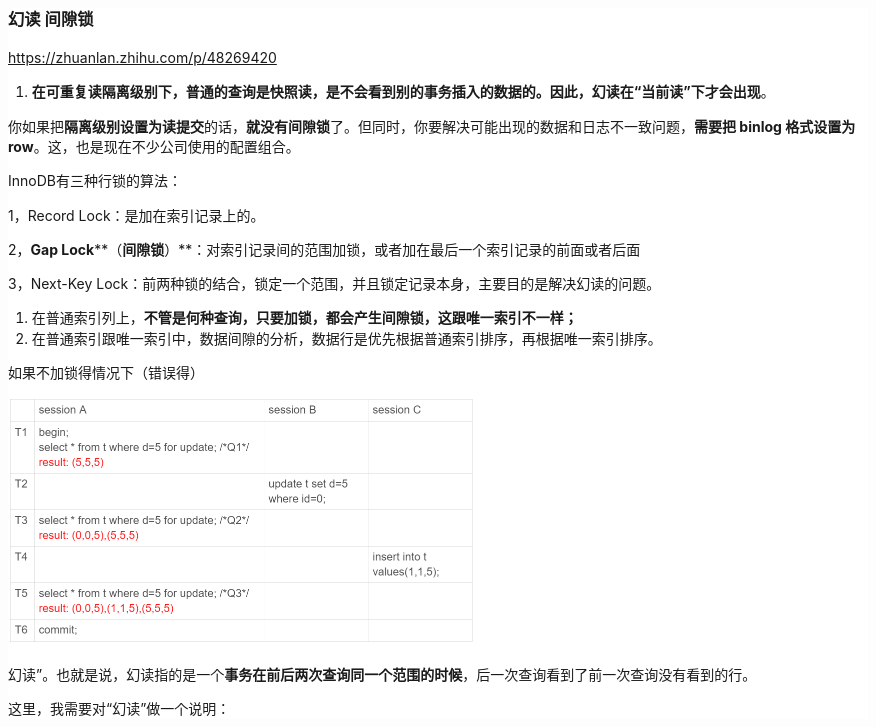 ### 幻读 间隙锁

https://zhuanlan.zhihu.com/p/48269420

1. **在可重复读隔离级别下，普通的查询是快照读，是不会看到别的事务插入的数据的。因此，幻读在“当前读”下才会出现**。

你如果把**隔离级别设置为读提交**的话，**就没有间隙锁**了。但同时，你要解决可能出现的数据和日志不一致问题，**需要把 binlog 格式设置为 row**。这，也是现在不少公司使用的配置组合。



InnoDB有三种行锁的算法：

1，Record Lock：是加在索引记录上的。

2，**Gap Lock****（****间隙锁****）**：对索引记录间的范围加锁，或者加在最后一个索引记录的前面或者后面

3，Next-Key Lock：前两种锁的结合，锁定一个范围，并且锁定记录本身，主要目的是解决幻读的问题。







1. 在普通索引列上，**不管是何种查询，只要加锁，都会产生间隙锁，这跟唯一索引不一样；**
2. 在普通索引跟唯一索引中，数据间隙的分析，数据行是优先根据普通索引排序，再根据唯一索引排序。

如果不加锁得情况下（错误得）

<img src="..\images\5bc506e5884d21844126d26bbe6fa68b.png"  style="zoom:50%;" />

幻读”。也就是说，幻读指的是一个**事务在前后两次查询同一个范围的时候**，后一次查询看到了前一次查询没有看到的行。

这里，我需要对“幻读”做一个说明：
